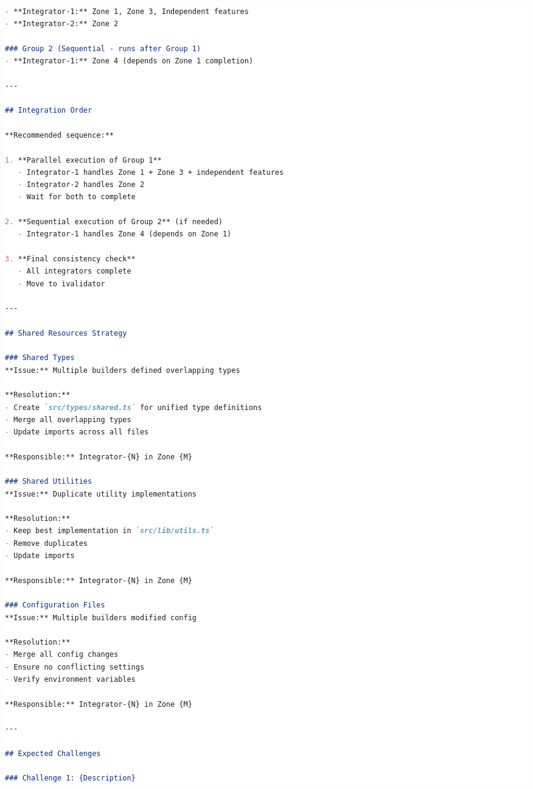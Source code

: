 ```markdown
- **Integrator-1:** Zone 1, Zone 3, Independent features
- **Integrator-2:** Zone 2

### Group 2 (Sequential - runs after Group 1)
- **Integrator-1:** Zone 4 (depends on Zone 1 completion)

---

## Integration Order

**Recommended sequence:**

1. **Parallel execution of Group 1**
   - Integrator-1 handles Zone 1 + Zone 3 + independent features
   - Integrator-2 handles Zone 2
   - Wait for both to complete

2. **Sequential execution of Group 2** (if needed)
   - Integrator-1 handles Zone 4 (depends on Zone 1)

3. **Final consistency check**
   - All integrators complete
   - Move to ivalidator

---

## Shared Resources Strategy

### Shared Types
**Issue:** Multiple builders defined overlapping types

**Resolution:**
- Create `src/types/shared.ts` for unified type definitions
- Merge all overlapping types
- Update imports across all files

**Responsible:** Integrator-{N} in Zone {M}

### Shared Utilities
**Issue:** Duplicate utility implementations

**Resolution:**
- Keep best implementation in `src/lib/utils.ts`
- Remove duplicates
- Update imports

**Responsible:** Integrator-{N} in Zone {M}

### Configuration Files
**Issue:** Multiple builders modified config

**Resolution:**
- Merge all config changes
- Ensure no conflicting settings
- Verify environment variables

**Responsible:** Integrator-{N} in Zone {M}

---

## Expected Challenges

### Challenge 1: {Description}
```